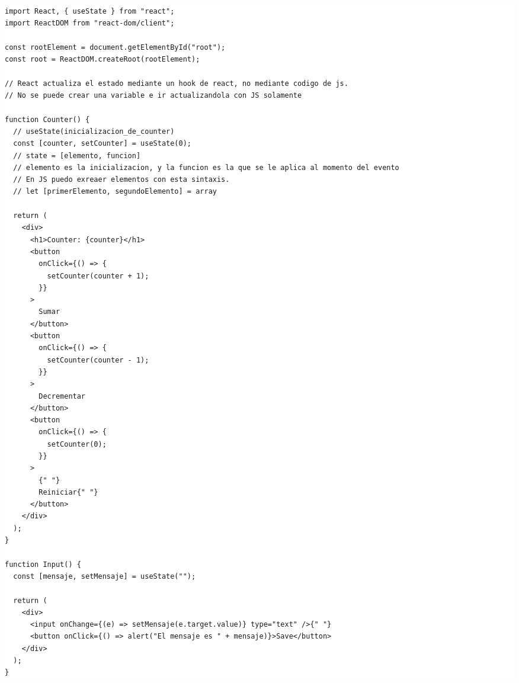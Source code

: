     import React, { useState } from "react";
    import ReactDOM from "react-dom/client";

    const rootElement = document.getElementById("root");
    const root = ReactDOM.createRoot(rootElement);

    // React actualiza el estado mediante un hook de react, no mediante codigo de js.
    // No se puede crear una variable e ir actualizandola con JS solamente

    function Counter() {
      // useState(inicializacion_de_counter)
      const [counter, setCounter] = useState(0);
      // state = [elemento, funcion]
      // elemento es la inicializacion, y la funcion es la que se le aplica al momento del evento
      // En JS puedo exreaer elementos con esta sintaxis.
      // let [primerElemento, segundoElemento] = array

      return (
        <div>
          <h1>Counter: {counter}</h1>
          <button
            onClick={() => {
              setCounter(counter + 1);
            }}
          >
            Sumar
          </button>
          <button
            onClick={() => {
              setCounter(counter - 1);
            }}
          >
            Decrementar
          </button>
          <button
            onClick={() => {
              setCounter(0);
            }}
          >
            {" "}
            Reiniciar{" "}
          </button>
        </div>
      );
    }

    function Input() {
      const [mensaje, setMensaje] = useState("");

      return (
        <div>
          <input onChange={(e) => setMensaje(e.target.value)} type="text" />{" "}
          <button onClick={() => alert("El mensaje es " + mensaje)}>Save</button>
        </div>
      );
    }
